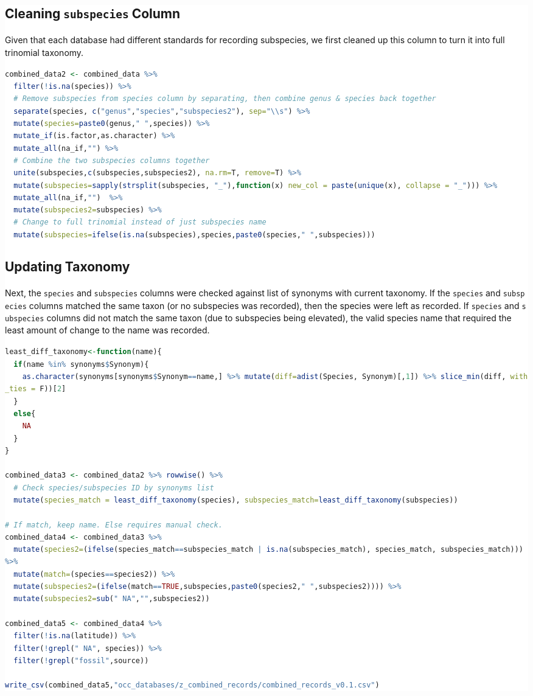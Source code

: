 ## Cleaning `subspecies` Column

Given that each database had different standards for recording
subspecies, we first cleaned up this column to turn it into full
trinomial taxonomy.

``` r
combined_data2 <- combined_data %>% 
  filter(!is.na(species)) %>%
  # Remove subspecies from species column by separating, then combine genus & species back together
  separate(species, c("genus","species","subspecies2"), sep="\\s") %>% 
  mutate(species=paste0(genus," ",species)) %>%
  mutate_if(is.factor,as.character) %>%
  mutate_all(na_if,"") %>% 
  # Combine the two subspecies columns together
  unite(subspecies,c(subspecies,subspecies2), na.rm=T, remove=T) %>%
  mutate(subspecies=sapply(strsplit(subspecies, "_"),function(x) new_col = paste(unique(x), collapse = "_"))) %>%
  mutate_all(na_if,"")  %>%
  mutate(subspecies2=subspecies) %>%
  # Change to full trinomial instead of just subspecies name
  mutate(subspecies=ifelse(is.na(subspecies),species,paste0(species," ",subspecies)))
```

## Updating Taxonomy

Next, the `species` and `subspecies` columns were checked against list
of synonyms with current taxonomy. If the `species` and `subspecies`
columns matched the same taxon (or no subspecies was recorded), then the
species were left as recorded. If `species` and `subspecies` columns did
not match the same taxon (due to subspecies being elevated), the valid
species name that required the least amount of change to the name was
recorded.

``` r
least_diff_taxonomy<-function(name){
  if(name %in% synonyms$Synonym){
    as.character(synonyms[synonyms$Synonym==name,] %>% mutate(diff=adist(Species, Synonym)[,1]) %>% slice_min(diff, with_ties = F))[2]
  }
  else{
    NA
  }
}

combined_data3 <- combined_data2 %>% rowwise() %>%
  # Check species/subspecies ID by synonyms list
  mutate(species_match = least_diff_taxonomy(species), subspecies_match=least_diff_taxonomy(subspecies))

# If match, keep name. Else requires manual check. 
combined_data4 <- combined_data3 %>%
  mutate(species2=(ifelse(species_match==subspecies_match | is.na(subspecies_match), species_match, subspecies_match))) %>%
  mutate(match=(species==species2)) %>%
  mutate(subspecies2=(ifelse(match==TRUE,subspecies,paste0(species2," ",subspecies2)))) %>%
  mutate(subspecies2=sub(" NA","",subspecies2))

combined_data5 <- combined_data4 %>% 
  filter(!is.na(latitude)) %>%
  filter(!grepl(" NA", species)) %>%
  filter(!grepl("fossil",source))
  
write_csv(combined_data5,"occ_databases/z_combined_records/combined_records_v0.1.csv")
```